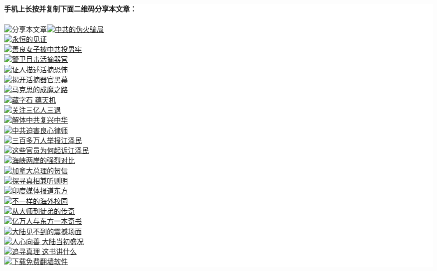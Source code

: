 <strong>手机上长按并复制下面二维码分享本文章：</strong><br><br><img src="https://quickchart.io/qr?size=256&text=https://github.com/1992513/djy/blob/master/gb/25/8/22/n14579076.md%231" title="分享本文章"></td><td VALIGN=TOP><a href="https://github.com/1992513/djy/blob/master/gb/16/1/21/n4622075.md?dfh#1" target="_blank"><img src="https://raw.githubusercontent.com/1992513/djy/master/gb/300/wei-f1.jpg" title="中共的伪火骗局"  alt="中共的伪火骗局"></a><br><a href="https://github.com/1992513/www/blob/master/README.md?dfh#9" target="_blank"><img src="https://raw.githubusercontent.com/1992513/djy/master/gb/300/yong-h.jpg" title="永恒的见证"  alt="永恒的见证"></a><br><a href="https://github.com/1992513/djy/blob/master/gb/13/9/29/n3974789.md?dfh#1" target="_blank"><img src="https://raw.githubusercontent.com/1992513/djy/master/gb/300/shang-lnz.jpg" title="善良女子被中共投男牢"  alt="善良女子被中共投男牢"></a><br><a href="https://github.com/1992513/djy/blob/master/gb/16/3/16/n4663449.md?dfh#1" target="_blank"><img src="https://raw.githubusercontent.com/1992513/djy/master/gb/300/huo-z3.jpg" title="警卫目击活摘器官"  alt="警卫目击活摘器官"></a><br><a href="https://github.com/1992513/djy/blob/master/gb/16/8/7/n8177641.md?dfh#1" target="_blank"><img src="https://raw.githubusercontent.com/1992513/djy/master/gb/300/huo-z4.jpg" title="证人描述活摘恐怖"  alt="证人描述活摘恐怖"></a><br><a href="https://github.com/1992513/djy/blob/master/gb/10/4/19/n2881569.md?dfh#1" target="_blank"><img src="https://raw.githubusercontent.com/1992513/djy/master/gb/300/huo-z1.jpg" title="揭开活摘器官黑幕"  alt="揭开活摘器官黑幕"></a><br><a href="https://github.com/1992513/djy/blob/master/gb/10/11/7/n3077476.md?dfh#1" target="_blank"><img src="https://raw.githubusercontent.com/1992513/djy/master/gb/300/ma-ks.jpg" title="马克思的成魔之路"  alt="马克思的成魔之路"></a><br><a href="https://github.com/1992513/djy/blob/master/gb/14/6/9/n4173977.md?dfh#1" target="_blank"><img src="https://raw.githubusercontent.com/1992513/djy/master/gb/300/chang-zs.jpg" title="藏字石 蕴天机"  alt="藏字石 蕴天机"></a><br><a href="https://github.com/1992513/djy/blob/master/gb/18/5/10/n10381511.md?dfh#1" target="_blank"><img src="https://raw.githubusercontent.com/1992513/djy/master/gb/300/st1.jpg" title="关注三亿人三退"  alt="关注三亿人三退"></a><br><a href="https://github.com/1992513/djy/blob/master/gb/18/3/21/n10237682.md?dfh#1" target="_blank"><img src="https://raw.githubusercontent.com/1992513/djy/master/gb/300/jie-t.jpg" title="解体中共复兴中华"  alt="解体中共复兴中华"></a><br><a href="https://github.com/1992513/djy/blob/master/gb/9/2/9/n2422991.md?dfh#1" target="_blank"><img src="https://raw.githubusercontent.com/1992513/djy/master/gb/300/gao-zs.jpg" title="中共迫害良心律师"  alt="中共迫害良心律师"></a><br><a href="https://github.com/1992513/djy/blob/master/gb/18/12/9/n10900044.md?dfh#1" target="_blank"><img src="https://raw.githubusercontent.com/1992513/djy/master/gb/300/sj1.jpg" title="三百多万人举报江泽民"  alt="三百多万人举报江泽民"></a><br><a href="https://github.com/1992513/djy/blob/master/gb/18/8/28/n10672014.md?dfh#1" target="_blank"><img src="https://raw.githubusercontent.com/1992513/djy/master/gb/300/sj2.jpg" title="这些官员为何起诉江泽民"  alt="这些官员为何起诉江泽民"></a><br><a href="https://github.com/1992513/djy/blob/master/gb/8/12/18/n2367165.md?dfh#1" target="_blank"><img src="https://raw.githubusercontent.com/1992513/djy/master/gb/300/liangan.jpg" title="海峡两岸的强烈对比"  alt="海峡两岸的强烈对比"></a><br><a href="https://github.com/1992513/djy/blob/master/gb/15/12/10/n4593139.md?dfh#1" target="_blank"><img src="https://raw.githubusercontent.com/1992513/djy/master/gb/300/jia-ndzl.jpg" title="加拿大总理的贺信"  alt="加拿大总理的贺信"></a><br><a href="https://github.com/1992513/djy/blob/master/gb/11/6/17/n3289382.md?dfh#1" target="_blank"><img src="https://raw.githubusercontent.com/1992513/djy/master/gb/300/xiao-wd.jpg" title="探寻真相兼听则明"  alt="探寻真相兼听则明"></a><br><a href="https://github.com/1992513/djy/blob/master/gb/18/10/27/n10812623.md?dfh#1" target="_blank"><img src="https://raw.githubusercontent.com/1992513/djy/master/gb/300/yindu.jpg" title="印度媒体报道东方"  alt="印度媒体报道东方"></a><br><a href="https://github.com/1992513/djy/blob/master/gb/18/6/9/n10469652.md?dfh#1" target="_blank"><img src="https://raw.githubusercontent.com/1992513/djy/master/gb/300/xie-j.jpg" title="不一样的海外校园"  alt="不一样的海外校园"></a><br><a href="https://github.com/1992513/djy/blob/master/gb/7/4/5/n1669415.md?dfh#1" target="_blank"><img src="https://raw.githubusercontent.com/1992513/djy/master/gb/300/li-up.jpg" title="从大师到徒弟的传奇"  alt="从大师到徒弟的传奇"></a><br><a href="https://github.com/1992513/djy/blob/master/gb/17/5/26/n9191512.md?dfh#1" target="_blank"><img src="https://raw.githubusercontent.com/1992513/djy/master/gb/300/zfl2.jpg" title="亿万人与东方一本奇书"  alt="亿万人与东方一本奇书"></a><br><a href="https://github.com/1992513/djy/blob/master/gb/13/11/27/n4020290.md?dfh#1" target="_blank"><img src="https://raw.githubusercontent.com/1992513/djy/master/gb/300/zhen-h.jpg" title="大陆见不到的震撼场面"  alt="大陆见不到的震撼场面"></a><br><a href="https://github.com/1992513/djy/blob/master/gb/15/7/17/n4482910.md?dfh#1" target="_blank"><img src="https://raw.githubusercontent.com/1992513/djy/master/gb/300/dalu-sk.jpg" title="人心向善 大陆当初盛况"  alt="人心向善 大陆当初盛况"></a><br><a href="https://github.com/1992513/djy/blob/master/gb/19/1/5/n10955468.md?dfh#1" target="_blank"><img src="https://raw.githubusercontent.com/1992513/djy/master/gb/300/zfl1.jpg" title="追寻真理 这书讲什么"  alt="追寻真理 这书讲什么"></a><br><a href="https://github.com/1992513/www/blob/master/README.md?dfh#1" target="_blank"><img src="https://raw.githubusercontent.com/1992513/djy/master/gb/300/fq1.jpg" title="下载免费翻墙软件"  alt="下载免费翻墙软件"></a><br></td></tr></table>
